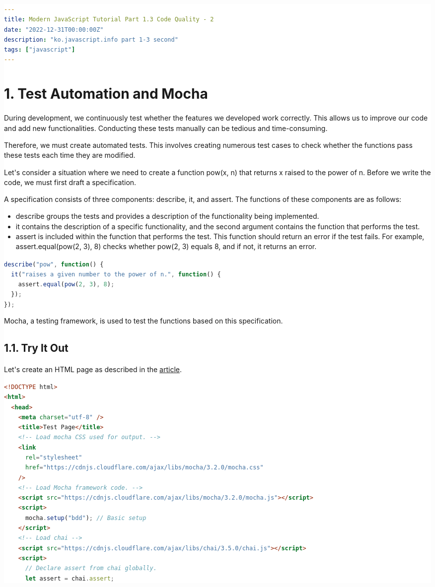 ```yaml
---
title: Modern JavaScript Tutorial Part 1.3 Code Quality - 2
date: "2022-12-31T00:00:00Z"
description: "ko.javascript.info part 1-3 second"
tags: ["javascript"]
---
```


# 1. Test Automation and Mocha

During development, we continuously test whether the features we developed work correctly. This allows us to improve our code and add new functionalities. Conducting these tests manually can be tedious and time-consuming.

Therefore, we must create automated tests. This involves creating numerous test cases to check whether the functions pass these tests each time they are modified.

Let's consider a situation where we need to create a function pow(x, n) that returns x raised to the power of n. Before we write the code, we must first draft a specification.

A specification consists of three components: describe, it, and assert. The functions of these components are as follows:

- describe groups the tests and provides a description of the functionality being implemented.
- it contains the description of a specific functionality, and the second argument contains the function that performs the test.
- assert is included within the function that performs the test. This function should return an error if the test fails. For example, assert.equal(pow(2, 3), 8) checks whether pow(2, 3) equals 8, and if not, it returns an error.

```javascript
describe("pow", function() {
  it("raises a given number to the power of n.", function() {
    assert.equal(pow(2, 3), 8);
  });
});
```

Mocha, a testing framework, is used to test the functions based on this specification.

## 1.1. Try It Out

Let's create an HTML page as described in the [article](https://ko.javascript.info/testing-mocha).

```html
<!DOCTYPE html>
<html>
  <head>
    <meta charset="utf-8" />
    <title>Test Page</title>
    <!-- Load mocha CSS used for output. -->
    <link
      rel="stylesheet"
      href="https://cdnjs.cloudflare.com/ajax/libs/mocha/3.2.0/mocha.css"
    />
    <!-- Load Mocha framework code. -->
    <script src="https://cdnjs.cloudflare.com/ajax/libs/mocha/3.2.0/mocha.js"></script>
    <script>
      mocha.setup("bdd"); // Basic setup
    </script>
    <!-- Load chai -->
    <script src="https://cdnjs.cloudflare.com/ajax/libs/chai/3.5.0/chai.js"></script>
    <script>
      // Declare assert from chai globally.
      let assert = chai.assert;
```